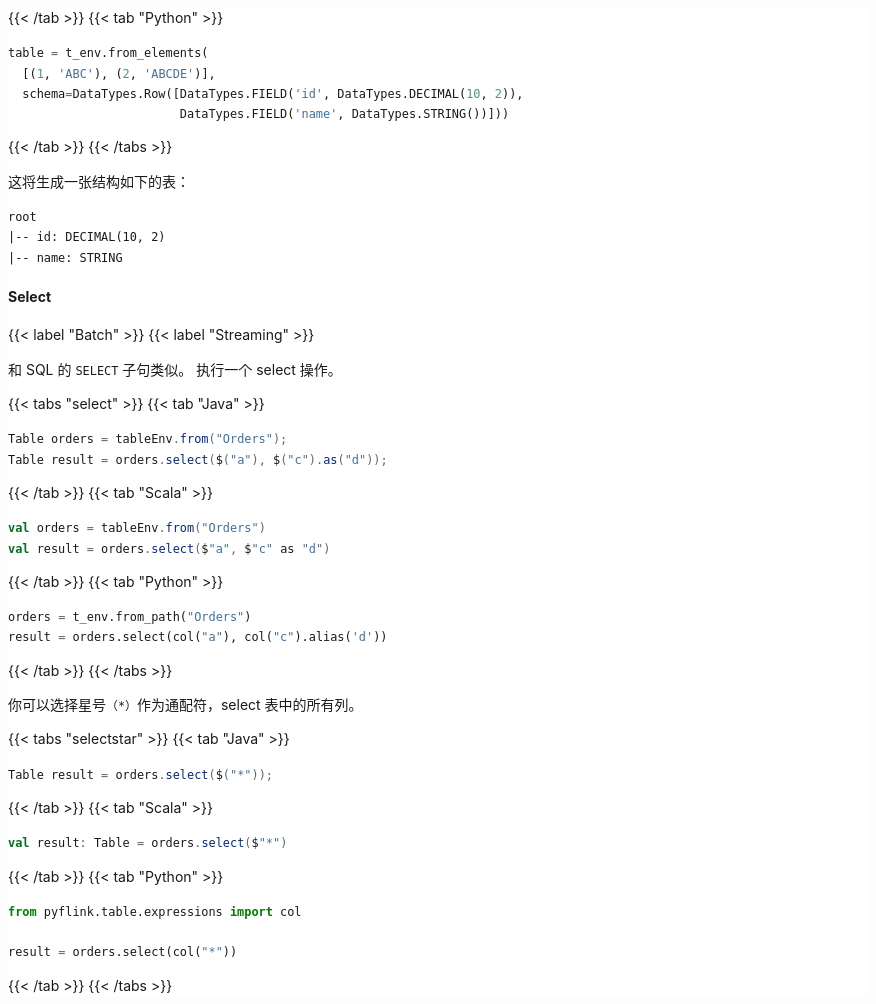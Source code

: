 {{< /tab >}}
{{< tab "Python" >}}
```python
table = t_env.from_elements(
  [(1, 'ABC'), (2, 'ABCDE')],
  schema=DataTypes.Row([DataTypes.FIELD('id', DataTypes.DECIMAL(10, 2)),
                        DataTypes.FIELD('name', DataTypes.STRING())]))
```
{{< /tab >}}
{{< /tabs >}}

这将生成一张结构如下的表：

```
root
|-- id: DECIMAL(10, 2)
|-- name: STRING
```

#### Select

{{< label "Batch" >}} {{< label "Streaming" >}}

和 SQL 的 `SELECT` 子句类似。
执行一个 select 操作。

{{< tabs "select" >}}
{{< tab "Java" >}}
```java
Table orders = tableEnv.from("Orders");
Table result = orders.select($("a"), $("c").as("d"));
```
{{< /tab >}}
{{< tab "Scala" >}}
```scala
val orders = tableEnv.from("Orders")
val result = orders.select($"a", $"c" as "d")
```
{{< /tab >}}
{{< tab "Python" >}}
```python
orders = t_env.from_path("Orders")
result = orders.select(col("a"), col("c").alias('d'))
```
{{< /tab >}}
{{< /tabs >}}

你可以选择星号`（*）`作为通配符，select 表中的所有列。

{{< tabs "selectstar" >}}
{{< tab "Java" >}}
```java
Table result = orders.select($("*"));
```
{{< /tab >}}
{{< tab "Scala" >}}
```scala
val result: Table = orders.select($"*")
```
{{< /tab >}}
{{< tab "Python" >}}
```python
from pyflink.table.expressions import col

result = orders.select(col("*"))
```
{{< /tab >}}
{{< /tabs >}}
